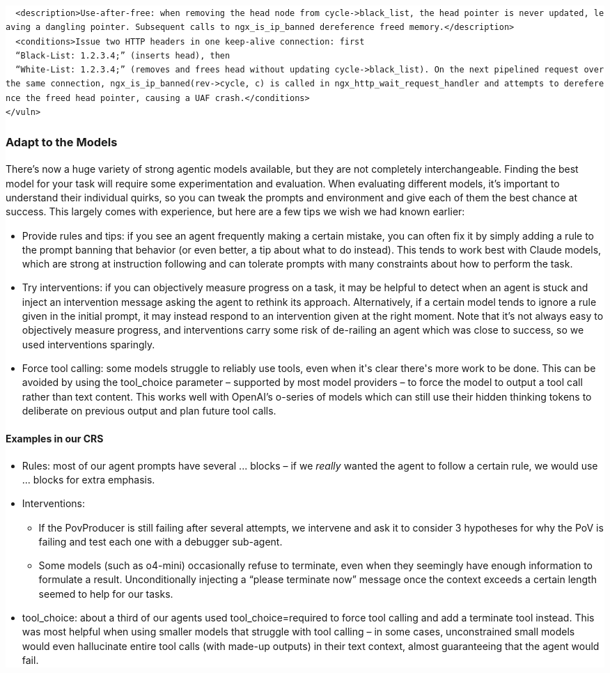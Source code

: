 ```auto
  <description>Use‐after‐free: when removing the head node from cycle->black_list, the head pointer is never updated, leaving a dangling pointer. Subsequent calls to ngx_is_ip_banned dereference freed memory.</description>
  <conditions>Issue two HTTP headers in one keep‐alive connection: first
  “Black-List: 1.2.3.4;” (inserts head), then
  “White-List: 1.2.3.4;” (removes and frees head without updating cycle->black_list). On the next pipelined request over the same connection, ngx_is_ip_banned(rev->cycle, c) is called in ngx_http_wait_request_handler and attempts to dereference the freed head pointer, causing a UAF crash.</conditions>
</vuln>

```

### Adapt to the Models

There’s now a huge variety of strong agentic models available, but they are not completely interchangeable. Finding the best model for your task will require some experimentation and evaluation. When evaluating different models, it’s important to understand their individual quirks, so you can tweak the prompts and environment and give each of them the best chance at success. This largely comes with experience, but here are a few tips we wish we had known earlier:

- Provide rules and tips: if you see an agent frequently making a certain mistake, you can often fix it by simply adding a rule to the prompt banning that behavior (or even better, a tip about what to do instead). This tends to work best with Claude models, which are strong at instruction following and can tolerate prompts with many constraints about how to perform the task.

- Try interventions: if you can objectively measure progress on a task, it may be helpful to detect when an agent is stuck and inject an intervention message asking the agent to rethink its approach. Alternatively, if a certain model tends to ignore a rule given in the initial prompt, it may instead respond to an intervention given at the right moment. Note that it’s not always easy to objectively measure progress, and interventions carry some risk of de-railing an agent which was close to success, so we used interventions sparingly.

- Force tool calling: some models struggle to reliably use tools, even when it's clear there's more work to be done. This can be avoided by using the tool\_choice parameter – supported by most model providers – to force the model to output a tool call rather than text content. This works well with OpenAI’s o-series of models which can still use their hidden thinking tokens to deliberate on previous output and plan future tool calls.


#### Examples in our CRS

- Rules: most of our agent prompts have several <rule>...</rule> blocks – if we _really_ wanted the agent to follow a certain rule, we would use <important>...</important> blocks for extra emphasis.

- Interventions:

  - If the PovProducer is still failing after several attempts, we intervene and ask it to consider 3 hypotheses for why the PoV is failing and test each one with a debugger sub-agent.

  - Some models (such as o4-mini) occasionally refuse to terminate, even when they seemingly have enough information to formulate a result. Unconditionally injecting a “please terminate now” message once the context exceeds a certain length seemed to help for our tasks.
- tool\_choice: about a third of our agents used tool\_choice=required to force tool calling and add a terminate tool instead. This was most helpful when using smaller models that struggle with tool calling – in some cases, unconstrained small models would even hallucinate entire tool calls (with made-up outputs) in their text context, almost guaranteeing that the agent would fail.
